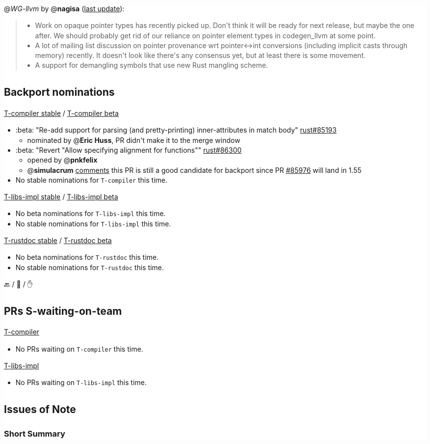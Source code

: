 @*WG-llvm* by @**nagisa** ([last update](https://hackmd.io/w9tJSQkHTZWYet3BUijtTA#WG-checkins)):
> * Work on opaque pointer types has recently picked up. Don't think it will be ready for next release, but maybe the one after. We should probably get rid of our reliance on pointer element types in codegen_llvm at some point.
> * A lot of mailing list discussion on pointer provenance wrt pointer<->int conversions (including implicit casts through memory) recently. It doesn't look like there's any consensus yet, but at least there is some movement.
> * A support for demangling symbols that use new Rust mangling scheme.

## Backport nominations

[T-compiler stable](https://github.com/rust-lang/rust/issues?q=is%3Aall+label%3Abeta-nominated+-label%3Abeta-accepted+label%3AT-compiler) / [T-compiler beta](https://github.com/rust-lang/rust/issues?q=is%3Aall+label%3Astable-nominated+-label%3Astable-accepted+label%3AT-compiler)
- :beta: "Re-add support for parsing (and pretty-printing) inner-attributes in match body" [rust#85193](https://github.com/rust-lang/rust/pull/85193)
  - nominated by @**Eric Huss**, PR didn't make it to the merge window 
- :beta: "Revert "Allow specifying alignment for functions"" [rust#86300](https://github.com/rust-lang/rust/pull/86300)
  - opened by @**pnkfelix** 
  - @**simulacrum** [comments](https://github.com/rust-lang/rust/pull/86300#issuecomment-861065417) this PR is still a good candidate for backport since PR [#85976](https://github.com/rust-lang/rust/pull/85976) will land in 1.55
- No stable nominations for `T-compiler` this time.

[T-libs-impl stable](https://github.com/rust-lang/rust/issues?q=is%3Aall+label%3Abeta-nominated+-label%3Abeta-accepted+label%3AT-libs-impl) / [T-libs-impl beta](https://github.com/rust-lang/rust/issues?q=is%3Aall+label%3Astable-nominated+-label%3Astable-accepted+label%3AT-libs-impl)
- No beta nominations for `T-libs-impl` this time.
- No stable nominations for `T-libs-impl` this time.

[T-rustdoc stable](https://github.com/rust-lang/rust/issues?q=is%3Aall+label%3Abeta-nominated+-label%3Abeta-accepted+label%3AT-rustdoc) / [T-rustdoc beta](https://github.com/rust-lang/rust/issues?q=is%3Aall+label%3Astable-nominated+-label%3Astable-accepted+label%3AT-rustdoc)
- No beta nominations for `T-rustdoc` this time.
- No stable nominations for `T-rustdoc` this time.

:back: / :shrug: / :hand:

## PRs S-waiting-on-team

[T-compiler](https://github.com/rust-lang/rust/pulls?utf8=%E2%9C%93&q=is%3Aopen+label%3AS-waiting-on-team+label%3AT-compiler)
- No PRs waiting on `T-compiler` this time.

[T-libs-impl](https://github.com/rust-lang/rust/pulls?utf8=%E2%9C%93&q=is%3Aopen+label%3AS-waiting-on-team+label%3AT-libs-impl)
- No PRs waiting on `T-libs-impl` this time.

## Issues of Note

### Short Summary
